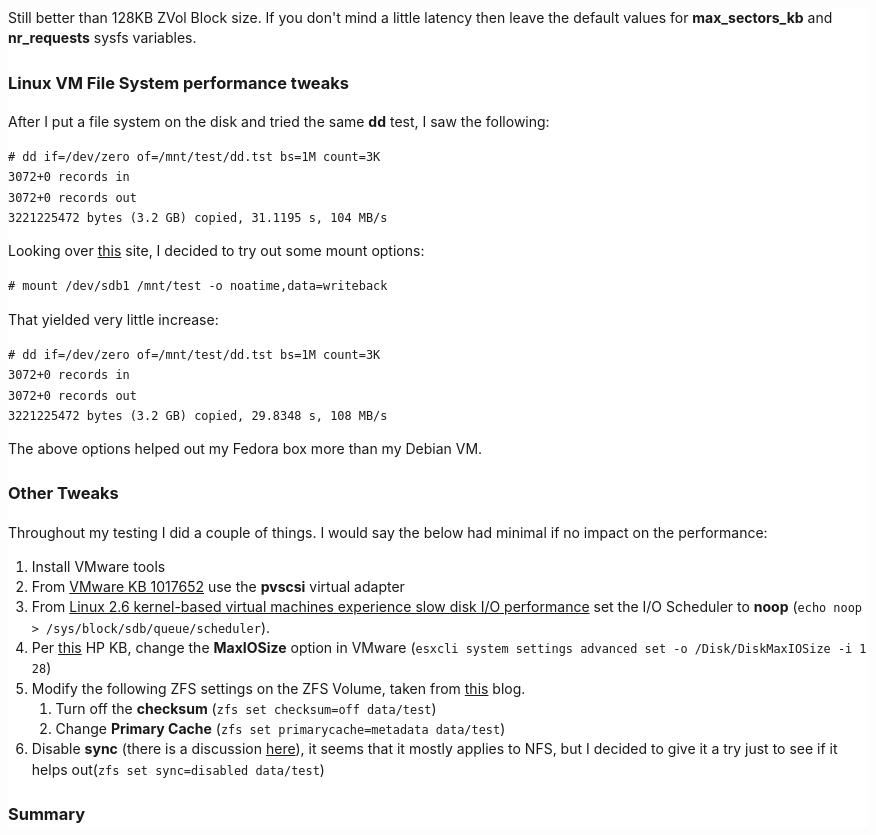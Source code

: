 
Still better than 128KB ZVol Block size. If you don't mind a little latency then leave the default values for **max_sectors_kb** and **nr_requests** sysfs variables.

### Linux VM File System performance tweaks

After I put a file system on the disk and tried the same **dd** test, I saw the following:

    # dd if=/dev/zero of=/mnt/test/dd.tst bs=1M count=3K
    3072+0 records in
    3072+0 records out
    3221225472 bytes (3.2 GB) copied, 31.1195 s, 104 MB/s


Looking over [this](http://blog.nkadesign.com/2010/admin-linux-file-server-performance-boost-ext4-version/) site, I decided to try out some mount options:

    # mount /dev/sdb1 /mnt/test -o noatime,data=writeback


That yielded very little increase:

    # dd if=/dev/zero of=/mnt/test/dd.tst bs=1M count=3K
    3072+0 records in
    3072+0 records out
    3221225472 bytes (3.2 GB) copied, 29.8348 s, 108 MB/s


The above options helped out my Fedora box more than my Debian VM.

### Other Tweaks

Throughout my testing I did a couple of things. I would say the below had minimal if no impact on the performance:

1.  Install VMware tools
2.  From [VMware KB 1017652](http://kb.vmware.com/kb/1017652) use the **pvscsi** virtual adapter
3.  From [Linux 2.6 kernel-based virtual machines experience slow disk I/O performance](http://kb.vmware.com/kb/2011861) set the I/O Scheduler to **noop** (`echo noop > /sys/block/sdb/queue/scheduler`).
4.  Per [this](http://kb.vmware.com/kb/1003469) HP KB, change the **MaxIOSize** option in VMware (`esxcli system settings advanced set -o /Disk/DiskMaxIOSize -i 128`)
5.  Modify the following ZFS settings on the ZFS Volume, taken from [this](https://www.solaris-cookbook.eu/solaris/solaris-10-zfs-evil-tuning-guide/) blog.
    1.  Turn off the **checksum** (`zfs set checksum=off data/test`)
    2.  Change **Primary Cache** (`zfs set primarycache=metadata data/test`)
6.  Disable **sync** (there is a discussion [here](http://forums.freenas.org/threads/data-integritry-nfs-vs-iscsi-on-zfs-with-vmware.12241/)), it seems that it mostly applies to NFS, but I decided to give it a try just to see if it helps out(`zfs set sync=disabled data/test`)

### Summary
